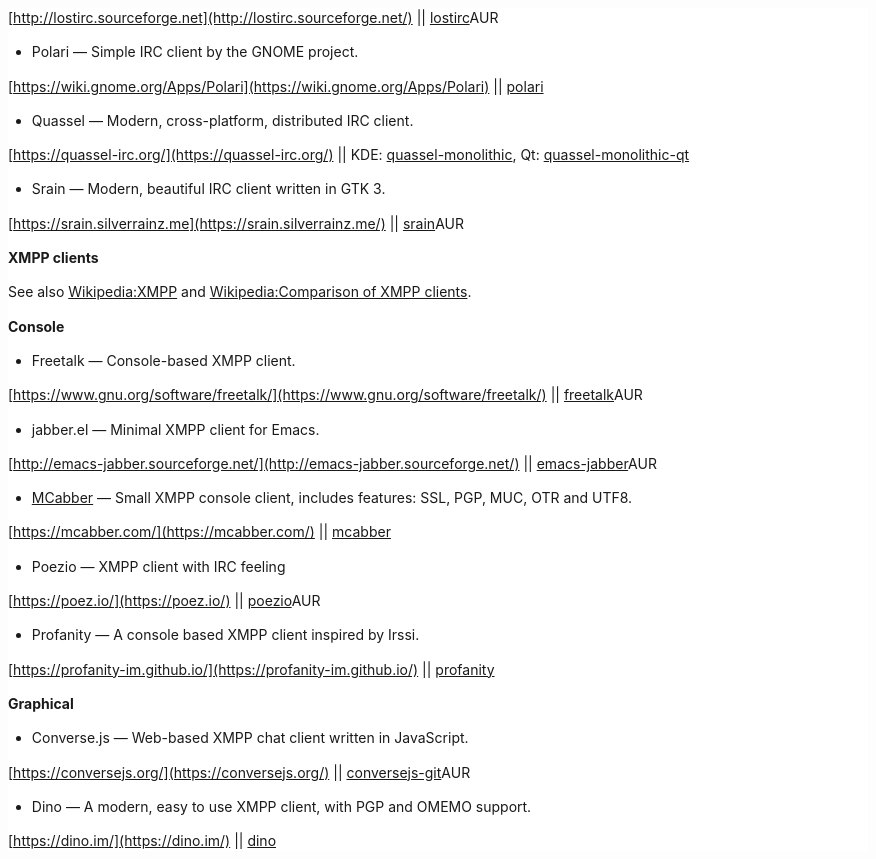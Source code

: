 [http://lostirc.sourceforge.net](http://lostirc.sourceforge.net/) || [lostirc](https://aur.archlinux.org/packages/lostirc/)AUR

* Polari — Simple IRC client by the GNOME project.

[https://wiki.gnome.org/Apps/Polari](https://wiki.gnome.org/Apps/Polari) || [polari](https://archlinux.org/packages/?name=polari)

* Quassel — Modern, cross-platform, distributed IRC client.

[https://quassel-irc.org/](https://quassel-irc.org/) || KDE: [quassel-monolithic](https://archlinux.org/packages/?name=quassel-monolithic), Qt: [quassel-monolithic-qt](https://archlinux.org/packages/?name=quassel-monolithic-qt)

* Srain — Modern, beautiful IRC client written in GTK 3.

[https://srain.silverrainz.me](https://srain.silverrainz.me/) || [srain](https://aur.archlinux.org/packages/srain/)AUR

**XMPP clients**

See also [Wikipedia:XMPP](https://en.wikipedia.org/wiki/XMPP) and [Wikipedia:Comparison of XMPP clients](https://en.wikipedia.org/wiki/Comparison\_of\_XMPP\_clients).

**Console**

* Freetalk — Console-based XMPP client.

[https://www.gnu.org/software/freetalk/](https://www.gnu.org/software/freetalk/) || [freetalk](https://aur.archlinux.org/packages/freetalk/)AUR

* jabber.el — Minimal XMPP client for Emacs.

[http://emacs-jabber.sourceforge.net/](http://emacs-jabber.sourceforge.net/) || [emacs-jabber](https://aur.archlinux.org/packages/emacs-jabber/)AUR

* [MCabber](https://en.wikipedia.org/wiki/MCabber) — Small XMPP console client, includes features: SSL, PGP, MUC, OTR and UTF8.

[https://mcabber.com/](https://mcabber.com/) || [mcabber](https://archlinux.org/packages/?name=mcabber)

* Poezio — XMPP client with IRC feeling

[https://poez.io/](https://poez.io/) || [poezio](https://aur.archlinux.org/packages/poezio/)AUR

* Profanity — A console based XMPP client inspired by Irssi.

[https://profanity-im.github.io/](https://profanity-im.github.io/) || [profanity](https://archlinux.org/packages/?name=profanity)

**Graphical**

* Converse.js — Web-based XMPP chat client written in JavaScript.

[https://conversejs.org/](https://conversejs.org/) || [conversejs-git](https://aur.archlinux.org/packages/conversejs-git/)AUR

* Dino — A modern, easy to use XMPP client, with PGP and OMEMO support.

[https://dino.im/](https://dino.im/) || [dino](https://archlinux.org/packages/?name=dino)
